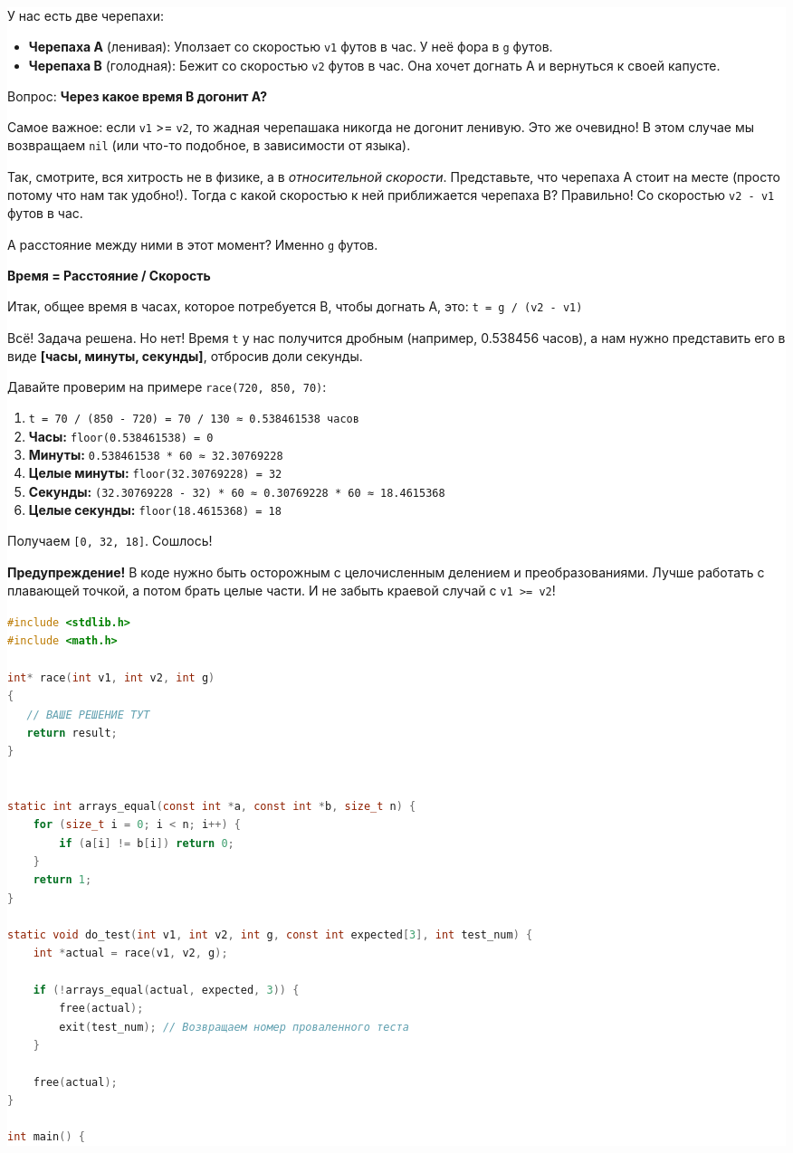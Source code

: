 У нас есть две черепахи:
*   **Черепаха A** (ленивая): Уползает со скоростью `v1` футов в час. У неё фора в `g` футов.
*   **Черепаха B** (голодная): Бежит со скоростью `v2` футов в час. Она хочет догнать A и вернуться к своей капусте.

Вопрос: **Через какое время B догонит A?**

Самое важное: если `v1` >= `v2`, то жадная черепашака никогда не догонит ленивую. Это же очевидно! В этом случае мы возвращаем `nil` (или что-то подобное, в зависимости от языка).

Так, смотрите, вся хитрость не в физике, а в *относительной скорости*. Представьте, что черепаха A стоит на месте (просто потому что нам так удобно!). Тогда с какой скоростью к ней приближается черепаха B?
Правильно! Со скоростью `v2 - v1` футов в час.

А расстояние между ними в этот момент? Именно `g` футов.

**Время = Расстояние / Скорость**

Итак, общее время в часах, которое потребуется B, чтобы догнать A, это:
`t = g / (v2 - v1)`

Всё! Задача решена. Но нет! Время `t` у нас получится дробным (например, 0.538456 часов), а нам нужно представить его в виде **[часы, минуты, секунды]**, отбросив доли секунды.

Давайте проверим на примере `race(720, 850, 70)`:

1.  `t = 70 / (850 - 720) = 70 / 130 ≈ 0.538461538 часов`
2.  **Часы:** `floor(0.538461538) = 0`
3.  **Минуты:** `0.538461538 * 60 ≈ 32.30769228`
4.  **Целые минуты:** `floor(32.30769228) = 32`
5.  **Секунды:** `(32.30769228 - 32) * 60 ≈ 0.30769228 * 60 ≈ 18.4615368`
6.  **Целые секунды:** `floor(18.4615368) = 18`

Получаем `[0, 32, 18]`. Сошлось!

**Предупреждение!** В коде нужно быть осторожным с целочисленным делением и преобразованиями. Лучше работать с плавающей точкой, а потом брать целые части. И не забыть краевой случай с `v1 >= v2`!


```c
#include <stdlib.h>
#include <math.h>

int* race(int v1, int v2, int g) 
{
   // ВАШЕ РЕШЕНИЕ ТУТ
   return result;
}


static int arrays_equal(const int *a, const int *b, size_t n) {
    for (size_t i = 0; i < n; i++) {
        if (a[i] != b[i]) return 0;
    }
    return 1;
}

static void do_test(int v1, int v2, int g, const int expected[3], int test_num) {
    int *actual = race(v1, v2, g);
    
    if (!arrays_equal(actual, expected, 3)) {
        free(actual);
        exit(test_num); // Возвращаем номер проваленного теста
    }
    
    free(actual);
}

int main() {
```